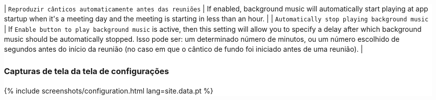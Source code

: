 | `Reproduzir cânticos automaticamente antes das reuniões` | If enabled, background music will automatically start playing at app startup when it's a meeting day and the meeting is starting in less than an hour.                                                                                                                                                                                                                                                                                                    |
| `Automatically stop playing background music`            | If `Enable button to play background music` is active, then this setting will allow you to specify a delay after which background music should be automatically stopped. Isso pode ser: um determinado número de minutos, ou um número escolhido de segundos antes do início da reunião (no caso em que o cântico de fundo foi iniciado antes de uma reunião).                                                                                            |

### Capturas de tela da tela de configurações

{% include screenshots/configuration.html lang=site.data.pt %}
